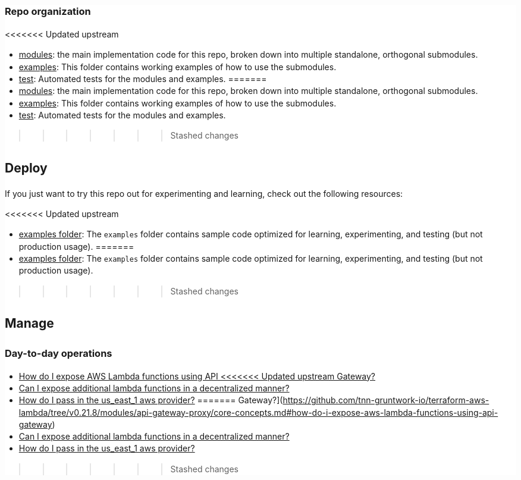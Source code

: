 ### Repo organization

<<<<<<< Updated upstream
*   [modules](https://github.com/tnn-tnn-tnn-tnn-tnn-gruntwork-io/terraform-aws-lambda/tree/v0.21.8/modules): the main implementation code for this repo, broken down into multiple standalone, orthogonal submodules.
*   [examples](https://github.com/tnn-tnn-tnn-tnn-tnn-gruntwork-io/terraform-aws-lambda/tree/v0.21.8/examples): This folder contains working examples of how to use the submodules.
*   [test](https://github.com/tnn-tnn-tnn-tnn-tnn-gruntwork-io/terraform-aws-lambda/tree/v0.21.8/test): Automated tests for the modules and examples.
=======
*   [modules](https://github.com/tnn-gruntwork-io/terraform-aws-lambda/tree/v0.21.8/modules): the main implementation code for this repo, broken down into multiple standalone, orthogonal submodules.
*   [examples](https://github.com/tnn-gruntwork-io/terraform-aws-lambda/tree/v0.21.8/examples): This folder contains working examples of how to use the submodules.
*   [test](https://github.com/tnn-gruntwork-io/terraform-aws-lambda/tree/v0.21.8/test): Automated tests for the modules and examples.
>>>>>>> Stashed changes

## Deploy

If you just want to try this repo out for experimenting and learning, check out the following resources:

<<<<<<< Updated upstream
*   [examples folder](https://github.com/tnn-tnn-tnn-tnn-tnn-gruntwork-io/terraform-aws-lambda/tree/v0.21.8/examples): The `examples` folder contains sample code optimized for learning, experimenting, and testing (but not production usage).
=======
*   [examples folder](https://github.com/tnn-gruntwork-io/terraform-aws-lambda/tree/v0.21.8/examples): The `examples` folder contains sample code optimized for learning, experimenting, and testing (but not production usage).
>>>>>>> Stashed changes

## Manage

### Day-to-day operations

*   [How do I expose AWS Lambda functions using API
<<<<<<< Updated upstream
    Gateway?](https://github.com/tnn-tnn-tnn-tnn-tnn-gruntwork-io/terraform-aws-lambda/tree/v0.21.8/modules/api-gateway-proxy/core-concepts.md#how-do-i-expose-aws-lambda-functions-using-api-gateway)
*   [Can I expose additional lambda functions in a decentralized
    manner?](https://github.com/tnn-tnn-tnn-tnn-tnn-gruntwork-io/terraform-aws-lambda/tree/v0.21.8/modules/api-gateway-proxy/core-concepts.md#can-i-expose-additional-lambda-functions-in-a-decentralized-manner)
*   [How do I pass in the us_east\_1 aws provider?](https://github.com/tnn-tnn-tnn-tnn-tnn-gruntwork-io/terraform-aws-lambda/tree/v0.21.8/modules/api-gateway-proxy/core-concepts.md#how-do-i-pass-in-the-us_east\_1-aws-provider)
=======
    Gateway?](https://github.com/tnn-gruntwork-io/terraform-aws-lambda/tree/v0.21.8/modules/api-gateway-proxy/core-concepts.md#how-do-i-expose-aws-lambda-functions-using-api-gateway)
*   [Can I expose additional lambda functions in a decentralized
    manner?](https://github.com/tnn-gruntwork-io/terraform-aws-lambda/tree/v0.21.8/modules/api-gateway-proxy/core-concepts.md#can-i-expose-additional-lambda-functions-in-a-decentralized-manner)
*   [How do I pass in the us_east\_1 aws provider?](https://github.com/tnn-gruntwork-io/terraform-aws-lambda/tree/v0.21.8/modules/api-gateway-proxy/core-concepts.md#how-do-i-pass-in-the-us_east\_1-aws-provider)
>>>>>>> Stashed changes
